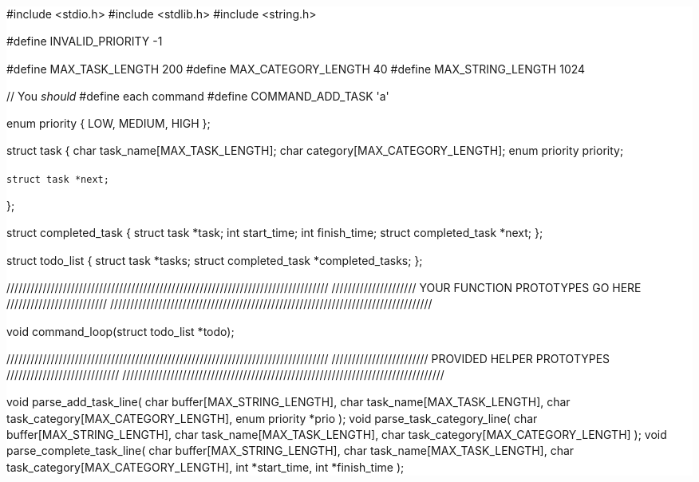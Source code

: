 
#include <stdio.h>
#include <stdlib.h>
#include <string.h>

#define INVALID_PRIORITY -1

#define MAX_TASK_LENGTH 200
#define MAX_CATEGORY_LENGTH 40
#define MAX_STRING_LENGTH 1024

// You *should* #define each command
#define COMMAND_ADD_TASK 'a'

enum priority { LOW, MEDIUM, HIGH };

struct task {
    char task_name[MAX_TASK_LENGTH];
    char category[MAX_CATEGORY_LENGTH];
    enum priority priority;

    struct task *next;
};

struct completed_task {
    struct task *task;
    int start_time;
    int finish_time;
    struct completed_task *next;
};

struct todo_list {
    struct task *tasks;
    struct completed_task *completed_tasks;
};

////////////////////////////////////////////////////////////////////////////////
///////////////////// YOUR FUNCTION PROTOTYPES GO HERE /////////////////////////
////////////////////////////////////////////////////////////////////////////////



void command_loop(struct todo_list *todo);



////////////////////////////////////////////////////////////////////////////////
//////////////////////// PROVIDED HELPER PROTOTYPES ////////////////////////////
////////////////////////////////////////////////////////////////////////////////

void parse_add_task_line(
    char buffer[MAX_STRING_LENGTH], char task_name[MAX_TASK_LENGTH],
    char task_category[MAX_CATEGORY_LENGTH], enum priority *prio
);
void parse_task_category_line(
    char buffer[MAX_STRING_LENGTH], char task_name[MAX_TASK_LENGTH],
    char task_category[MAX_CATEGORY_LENGTH]
);
void parse_complete_task_line(
    char buffer[MAX_STRING_LENGTH], char task_name[MAX_TASK_LENGTH],
    char task_category[MAX_CATEGORY_LENGTH], int *start_time, int *finish_time
);
